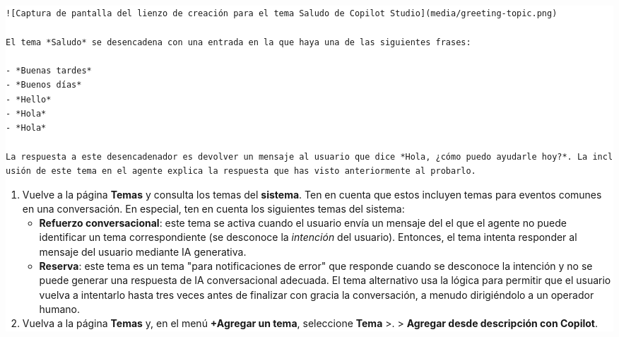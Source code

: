     ![Captura de pantalla del lienzo de creación para el tema Saludo de Copilot Studio](media/greeting-topic.png)

    El tema *Saludo* se desencadena con una entrada en la que haya una de las siguientes frases:

    - *Buenas tardes*
    - *Buenos días*
    - *Hello*
    - *Hola*
    - *Hola*

    La respuesta a este desencadenador es devolver un mensaje al usuario que dice *Hola, ¿cómo puedo ayudarle hoy?*. La inclusión de este tema en el agente explica la respuesta que has visto anteriormente al probarlo.

1. Vuelve a la página **Temas** y consulta los temas del **sistema**. Ten en cuenta que estos incluyen temas para eventos comunes en una conversación. En especial, ten en cuenta los siguientes temas del sistema:
    - **Refuerzo conversacional**: este tema se activa cuando el usuario envía un mensaje del el que el agente no puede identificar un tema correspondiente (se desconoce la *intención* del usuario). Entonces, el tema intenta responder al mensaje del usuario mediante IA generativa.
    - **Reserva**: este tema es un tema "para notificaciones de error" que responde cuando se desconoce la intención y no se puede generar una respuesta de IA conversacional adecuada. El tema alternativo usa la lógica para permitir que el usuario vuelva a intentarlo hasta tres veces antes de finalizar con gracia la conversación, a menudo dirigiéndolo a un operador humano.
1. Vuelva a la página **Temas** y, en el menú **+Agregar un tema**, seleccione **Tema** \>. \> **Agregar desde descripción con Copilot**.
